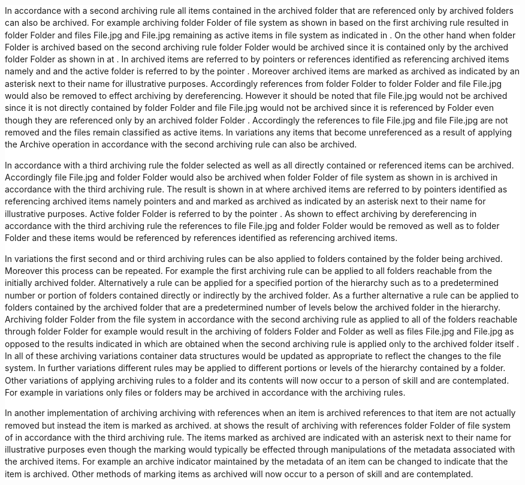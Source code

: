 In accordance with a second archiving rule all items contained in the archived folder that are referenced only by archived folders can also be archived. For example archiving folder Folder of file system as shown in based on the first archiving rule resulted in folder Folder and files File.jpg and File.jpg remaining as active items in file system as indicated in . On the other hand when folder Folder is archived based on the second archiving rule folder Folder would be archived since it is contained only by the archived folder Folder as shown in at . In archived items are referred to by pointers or references identified as referencing archived items namely and and the active folder is referred to by the pointer . Moreover archived items are marked as archived as indicated by an asterisk next to their name for illustrative purposes. Accordingly references from folder Folder to folder Folder and file File.jpg would also be removed to effect archiving by dereferencing. However it should be noted that file File.jpg would not be archived since it is not directly contained by folder Folder and file File.jpg would not be archived since it is referenced by Folder even though they are referenced only by an archived folder Folder . Accordingly the references to file File.jpg and file File.jpg are not removed and the files remain classified as active items. In variations any items that become unreferenced as a result of applying the Archive operation in accordance with the second archiving rule can also be archived.

In accordance with a third archiving rule the folder selected as well as all directly contained or referenced items can be archived. Accordingly file File.jpg and folder Folder would also be archived when folder Folder of file system as shown in is archived in accordance with the third archiving rule. The result is shown in at where archived items are referred to by pointers identified as referencing archived items namely pointers and and marked as archived as indicated by an asterisk next to their name for illustrative purposes. Active folder Folder is referred to by the pointer . As shown to effect archiving by dereferencing in accordance with the third archiving rule the references to file File.jpg and folder Folder would be removed as well as to folder Folder and these items would be referenced by references identified as referencing archived items.

In variations the first second and or third archiving rules can be also applied to folders contained by the folder being archived. Moreover this process can be repeated. For example the first archiving rule can be applied to all folders reachable from the initially archived folder. Alternatively a rule can be applied for a specified portion of the hierarchy such as to a predetermined number or portion of folders contained directly or indirectly by the archived folder. As a further alternative a rule can be applied to folders contained by the archived folder that are a predetermined number of levels below the archived folder in the hierarchy. Archiving folder Folder from the file system in accordance with the second archiving rule as applied to all of the folders reachable through folder Folder for example would result in the archiving of folders Folder and Folder as well as files File.jpg and File.jpg as opposed to the results indicated in which are obtained when the second archiving rule is applied only to the archived folder itself . In all of these archiving variations container data structures would be updated as appropriate to reflect the changes to the file system. In further variations different rules may be applied to different portions or levels of the hierarchy contained by a folder. Other variations of applying archiving rules to a folder and its contents will now occur to a person of skill and are contemplated. For example in variations only files or folders may be archived in accordance with the archiving rules.

In another implementation of archiving archiving with references when an item is archived references to that item are not actually removed but instead the item is marked as archived. at shows the result of archiving with references folder Folder of file system of in accordance with the third archiving rule. The items marked as archived are indicated with an asterisk next to their name for illustrative purposes even though the marking would typically be effected through manipulations of the metadata associated with the archived items. For example an archive indicator maintained by the metadata of an item can be changed to indicate that the item is archived. Other methods of marking items as archived will now occur to a person of skill and are contemplated.
